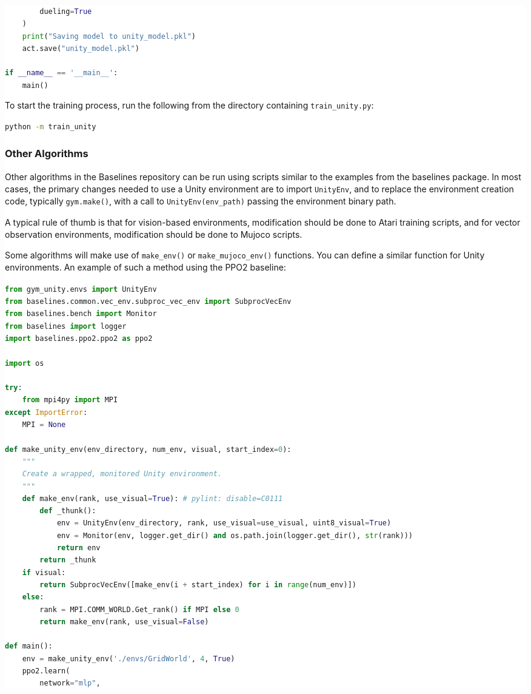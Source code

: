 ```python
        dueling=True
    )
    print("Saving model to unity_model.pkl")
    act.save("unity_model.pkl")

if __name__ == '__main__':
    main()
```

To start the training process, run the following from the directory containing
`train_unity.py`:

```sh
python -m train_unity
```

### Other Algorithms

Other algorithms in the Baselines repository can be run using scripts similar to
the examples from the baselines package. In most cases, the primary changes needed 
to use a Unity environment are to import `UnityEnv`, and to replace the environment
creation code, typically `gym.make()`, with a call to `UnityEnv(env_path)`
passing the environment binary path.

A typical rule of thumb is that for vision-based environments, modification
should be done to Atari training scripts, and for vector observation
environments, modification should be done to Mujoco scripts.

Some algorithms will make use of `make_env()` or `make_mujoco_env()`
functions. You can define a similar function for Unity environments.  An example of 
such a method using the PPO2 baseline:

```python
from gym_unity.envs import UnityEnv
from baselines.common.vec_env.subproc_vec_env import SubprocVecEnv
from baselines.bench import Monitor
from baselines import logger
import baselines.ppo2.ppo2 as ppo2

import os

try:
    from mpi4py import MPI
except ImportError:
    MPI = None

def make_unity_env(env_directory, num_env, visual, start_index=0):
    """
    Create a wrapped, monitored Unity environment.
    """
    def make_env(rank, use_visual=True): # pylint: disable=C0111
        def _thunk():
            env = UnityEnv(env_directory, rank, use_visual=use_visual, uint8_visual=True)
            env = Monitor(env, logger.get_dir() and os.path.join(logger.get_dir(), str(rank)))
            return env
        return _thunk
    if visual:
        return SubprocVecEnv([make_env(i + start_index) for i in range(num_env)])
    else:
        rank = MPI.COMM_WORLD.Get_rank() if MPI else 0
        return make_env(rank, use_visual=False)

def main():
    env = make_unity_env('./envs/GridWorld', 4, True)
    ppo2.learn(
        network="mlp",
```